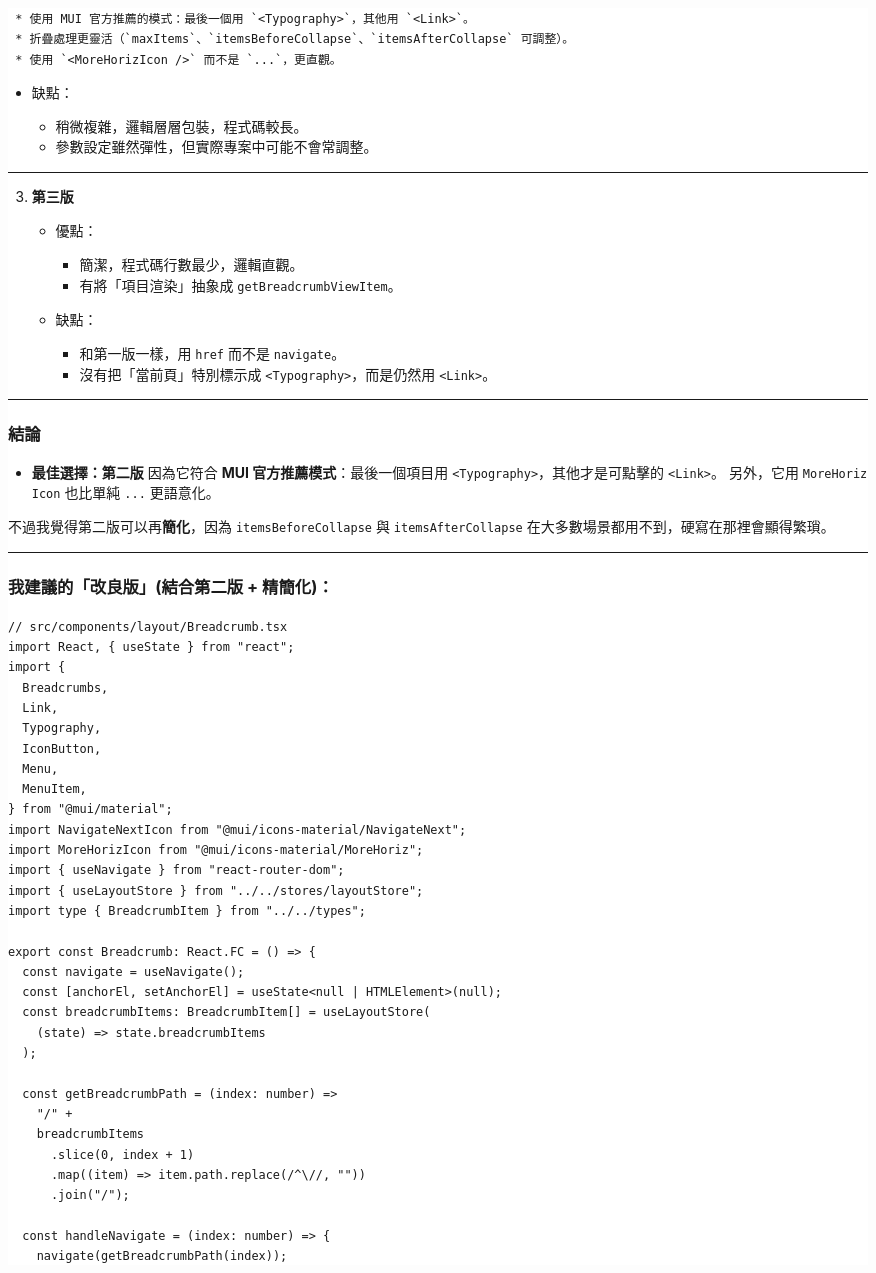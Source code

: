      * 使用 MUI 官方推薦的模式：最後一個用 `<Typography>`，其他用 `<Link>`。
     * 折疊處理更靈活（`maxItems`、`itemsBeforeCollapse`、`itemsAfterCollapse` 可調整）。
     * 使用 `<MoreHorizIcon />` 而不是 `...`，更直觀。
   * 缺點：

     * 稍微複雜，邏輯層層包裝，程式碼較長。
     * 參數設定雖然彈性，但實際專案中可能不會常調整。

---

3. **第三版**

   * 優點：

     * 簡潔，程式碼行數最少，邏輯直觀。
     * 有將「項目渲染」抽象成 `getBreadcrumbViewItem`。
   * 缺點：

     * 和第一版一樣，用 `href` 而不是 `navigate`。
     * 沒有把「當前頁」特別標示成 `<Typography>`，而是仍然用 `<Link>`。

---

### 結論

* **最佳選擇：第二版**
  因為它符合 **MUI 官方推薦模式**：最後一個項目用 `<Typography>`，其他才是可點擊的 `<Link>`。
  另外，它用 `MoreHorizIcon` 也比單純 `...` 更語意化。

不過我覺得第二版可以再**簡化**，因為 `itemsBeforeCollapse` 與 `itemsAfterCollapse` 在大多數場景都用不到，硬寫在那裡會顯得繁瑣。

---

### 我建議的「改良版」(結合第二版 + 精簡化)：

```tsx
// src/components/layout/Breadcrumb.tsx
import React, { useState } from "react";
import {
  Breadcrumbs,
  Link,
  Typography,
  IconButton,
  Menu,
  MenuItem,
} from "@mui/material";
import NavigateNextIcon from "@mui/icons-material/NavigateNext";
import MoreHorizIcon from "@mui/icons-material/MoreHoriz";
import { useNavigate } from "react-router-dom";
import { useLayoutStore } from "../../stores/layoutStore";
import type { BreadcrumbItem } from "../../types";

export const Breadcrumb: React.FC = () => {
  const navigate = useNavigate();
  const [anchorEl, setAnchorEl] = useState<null | HTMLElement>(null);
  const breadcrumbItems: BreadcrumbItem[] = useLayoutStore(
    (state) => state.breadcrumbItems
  );

  const getBreadcrumbPath = (index: number) =>
    "/" +
    breadcrumbItems
      .slice(0, index + 1)
      .map((item) => item.path.replace(/^\//, ""))
      .join("/");

  const handleNavigate = (index: number) => {
    navigate(getBreadcrumbPath(index));
```